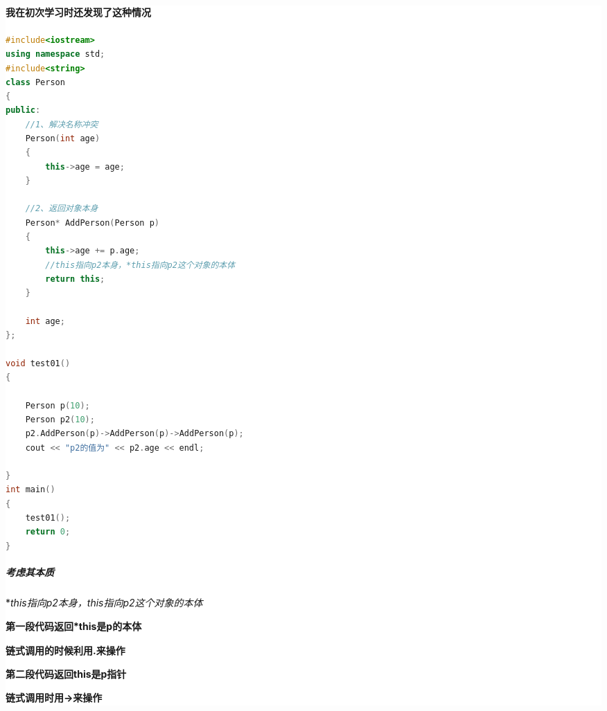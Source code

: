 #### 我在初次学习时还发现了这种情况

```cpp
#include<iostream>
using namespace std;
#include<string>
class Person
{
public:
	//1、解决名称冲突
	Person(int age)
	{
		this->age = age;
	}
	
	//2、返回对象本身
	Person* AddPerson(Person p)
	{
		this->age += p.age;
		//this指向p2本身，*this指向p2这个对象的本体
		return this;
	}

	int age;
};

void test01()
{
	
	Person p(10);
	Person p2(10);
	p2.AddPerson(p)->AddPerson(p)->AddPerson(p);
	cout << "p2的值为" << p2.age << endl;
	
}
int main() 
{
	test01();
	return 0;
}
```

##### 考虑其本质

**this指向p2本身，*this指向p2这个对象的本体**

**第一段代码返回*this是p的本体**

**链式调用的时候利用.来操作**

**第二段代码返回this是p指针**

**链式调用时用->来操作**
